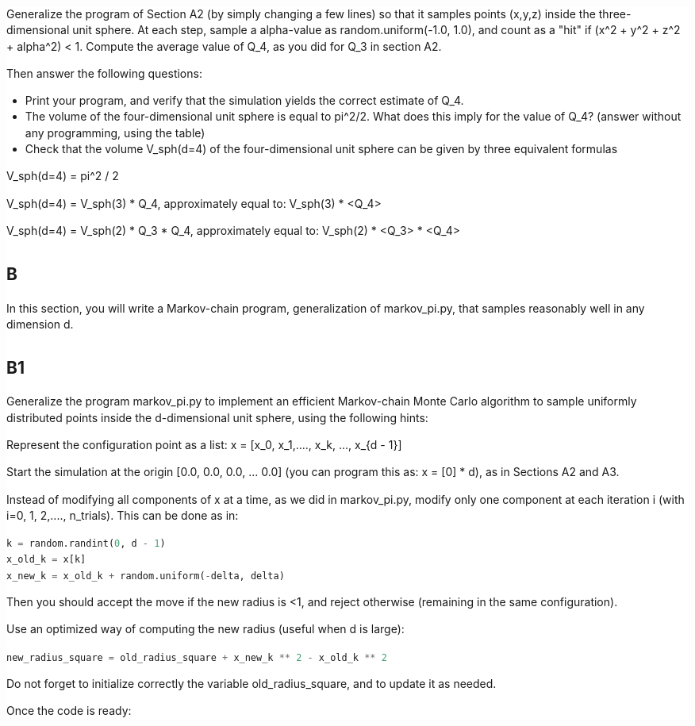 Generalize the program of Section A2 (by simply changing a few lines) so that it samples points (x,y,z) inside the three-dimensional unit sphere.
At each step, sample a alpha-value as random.uniform(-1.0, 1.0), and count as a "hit" if (x^2 + y^2 + z^2 + alpha^2) < 1.
Compute the average value of Q_4, as you did for Q_3 in section A2.

Then answer the following questions:

- Print your program, and verify that the simulation yields the correct estimate of Q_4.
- The volume of the four-dimensional unit sphere is equal to pi^2/2. What does this imply for the value of Q_4? (answer without any programming, using the table)
- Check that the volume V_sph(d=4) of the four-dimensional unit sphere can be given by three equivalent formulas

V_sph(d=4) = pi^2 / 2

V_sph(d=4) = V_sph(3) * Q_4, approximately equal to: V_sph(3) * <Q_4>

V_sph(d=4) = V_sph(2) * Q_3 * Q_4, approximately equal to: V_sph(2) * <Q_3> * <Q_4>

## B

In this section, you will write a Markov-chain program, generalization of markov_pi.py, that samples reasonably well in any dimension d.

## B1

Generalize the program markov_pi.py to implement an efficient Markov-chain Monte Carlo algorithm to sample uniformly distributed points inside the d-dimensional unit sphere, using the following hints:

Represent the configuration point as a list: x = \[x_0, x_1,...., x_k, ..., x_{d - 1}\]

Start the simulation at the origin \[0.0, 0.0, 0.0, ... 0.0\] (you can program this as: x = \[0\] * d), as in Sections A2 and A3.

Instead of modifying all components of x at a time, as we did in markov_pi.py, modify only one component at each iteration i (with i=0, 1, 2,...., n_trials). This can be done as in:

```python
k = random.randint(0, d - 1)
x_old_k = x[k]
x_new_k = x_old_k + random.uniform(-delta, delta)
```

Then you should accept the move if the new radius is <1, and reject otherwise (remaining in the same configuration).

Use an optimized way of computing the new radius (useful when d is large):

```python
new_radius_square = old_radius_square + x_new_k ** 2 - x_old_k ** 2
```

Do not forget to initialize correctly the variable old_radius_square, and to update it as needed.

Once the code is ready:
